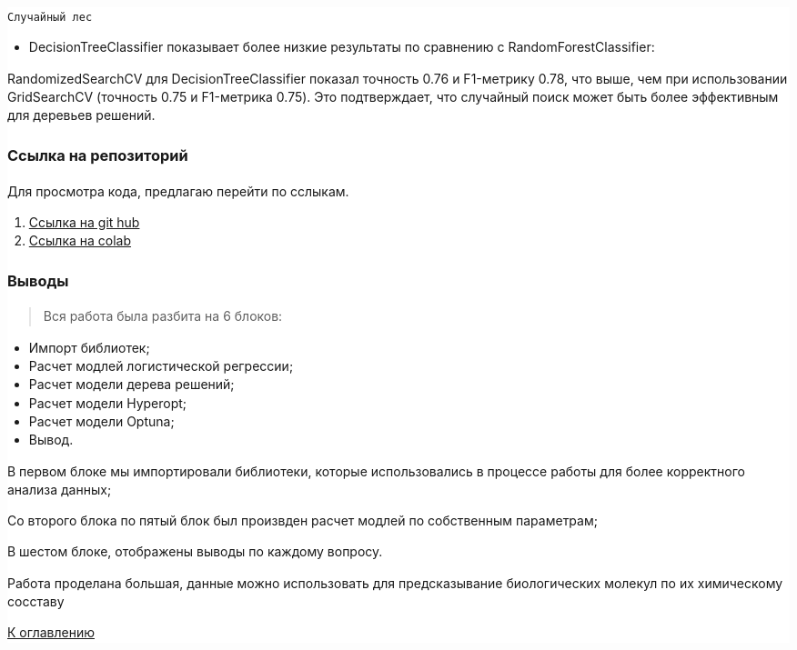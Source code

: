  ```Случайный лес```

* DecisionTreeClassifier показывает более низкие результаты по сравнению с RandomForestClassifier:

RandomizedSearchCV для DecisionTreeClassifier показал точность 0.76 и F1-метрику 0.78, что выше, чем при использовании GridSearchCV (точность 0.75 и F1-метрика 0.75). Это подтверждает, что случайный поиск может быть более эффективным для деревьев решений.



### Ссылка на репозиторий

Для просмотра кода, предлагаю перейти по сслыкам. 

1. [Ссылка на git hub](https://github.com/qv1k1/I_Win/blob/main/02%20%D0%9F%D1%80%D0%BE%D0%B5%D0%BA%D1%82%D1%8B/project_9/ML-7.%20%20%D0%9F%D1%80%D0%B0%D0%BA%D1%82%D0%B8%D0%BA%D0%B0.ipynb)
2. [Ссылка на colab](https://colab.research.google.com/drive/1oesXokqTPusIf6gv0-vdlaphg4yKi8Bl?usp=sharing)



### Выводы

> Вся работа была разбита на 6 блоков:
* Импорт библиотек;
* Расчет модлей логистической регрессии;
* Расчет модели дерева решений;
* Расчет модели Hyperopt;
* Расчет модели Optuna;
* Вывод. 

В первом блоке мы импортировали библиотеки, которые использовались в процессе работы для более корректного анализа данных;

Со второго блока по пятый блок был произвден расчет модлей по собственным параметрам;

В шестом блоке, отображены выводы по каждому вопросу. 

Работа проделана большая, данные можно использовать для предсказывание биологических молекул по их химическому сосставу 

[К оглавлению](README.md#оглавление)